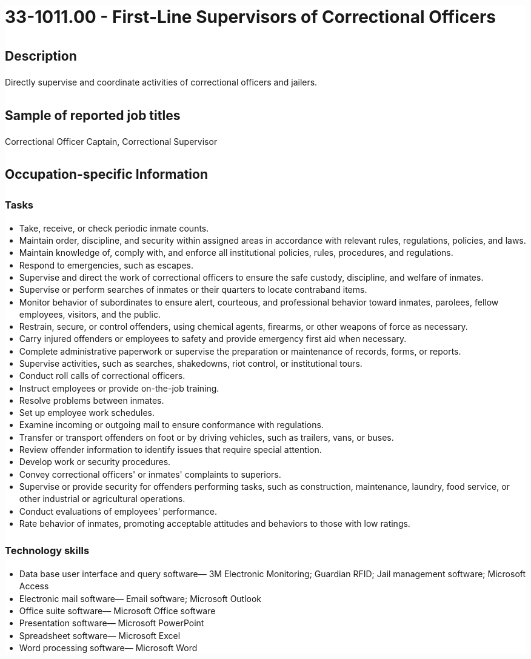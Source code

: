 # 33-1011.00 - First-Line Supervisors of Correctional Officers

## Description
Directly supervise and coordinate activities of correctional officers and jailers.

## Sample of reported job titles
Correctional Officer Captain, Correctional Supervisor

## Occupation-specific Information
### Tasks
- Take, receive, or check periodic inmate counts.
- Maintain order, discipline, and security within assigned areas in accordance with relevant rules, regulations, policies, and laws.
- Maintain knowledge of, comply with, and enforce all institutional policies, rules, procedures, and regulations.
- Respond to emergencies, such as escapes.
- Supervise and direct the work of correctional officers to ensure the safe custody, discipline, and welfare of inmates.
- Supervise or perform searches of inmates or their quarters to locate contraband items.
- Monitor behavior of subordinates to ensure alert, courteous, and professional behavior toward inmates, parolees, fellow employees, visitors, and the public.
- Restrain, secure, or control offenders, using chemical agents, firearms, or other weapons of force as necessary.
- Carry injured offenders or employees to safety and provide emergency first aid when necessary.
- Complete administrative paperwork or supervise the preparation or maintenance of records, forms, or reports.
- Supervise activities, such as searches, shakedowns, riot control, or institutional tours.
- Conduct roll calls of correctional officers.
- Instruct employees or provide on-the-job training.
- Resolve problems between inmates.
- Set up employee work schedules.
- Examine incoming or outgoing mail to ensure conformance with regulations.
- Transfer or transport offenders on foot or by driving vehicles, such as trailers, vans, or buses.
- Review offender information to identify issues that require special attention.
- Develop work or security procedures.
- Convey correctional officers' or inmates' complaints to superiors.
- Supervise or provide security for offenders performing tasks, such as construction, maintenance, laundry, food service, or other industrial or agricultural operations.
- Conduct evaluations of employees' performance.
- Rate behavior of inmates, promoting acceptable attitudes and behaviors to those with low ratings.

### Technology skills
- Data base user interface and query software— 3M Electronic Monitoring; Guardian RFID; Jail management software; Microsoft Access
- Electronic mail software— Email software; Microsoft Outlook
- Office suite software— Microsoft Office software
- Presentation software— Microsoft PowerPoint
- Spreadsheet software— Microsoft Excel
- Word processing software— Microsoft Word
